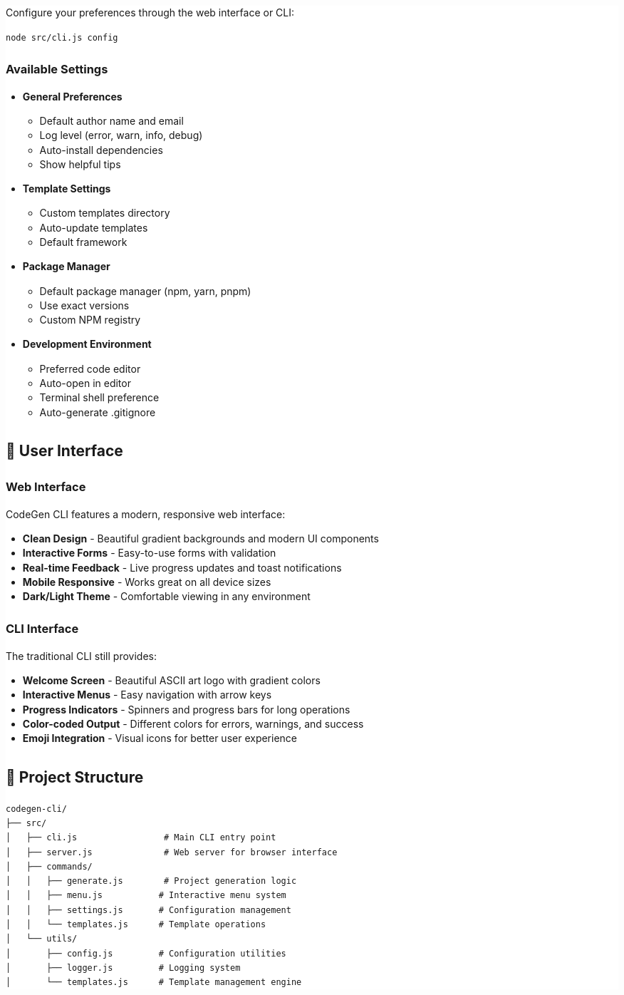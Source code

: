Configure your preferences through the web interface or CLI:

```bash
node src/cli.js config
```

### Available Settings

- **General Preferences**
  - Default author name and email
  - Log level (error, warn, info, debug)
  - Auto-install dependencies
  - Show helpful tips

- **Template Settings**
  - Custom templates directory
  - Auto-update templates
  - Default framework

- **Package Manager**
  - Default package manager (npm, yarn, pnpm)
  - Use exact versions
  - Custom NPM registry

- **Development Environment**
  - Preferred code editor
  - Auto-open in editor
  - Terminal shell preference
  - Auto-generate .gitignore

## 🎨 User Interface

### Web Interface
CodeGen CLI features a modern, responsive web interface:

- **Clean Design** - Beautiful gradient backgrounds and modern UI components
- **Interactive Forms** - Easy-to-use forms with validation
- **Real-time Feedback** - Live progress updates and toast notifications
- **Mobile Responsive** - Works great on all device sizes
- **Dark/Light Theme** - Comfortable viewing in any environment

### CLI Interface
The traditional CLI still provides:

- **Welcome Screen** - Beautiful ASCII art logo with gradient colors
- **Interactive Menus** - Easy navigation with arrow keys
- **Progress Indicators** - Spinners and progress bars for long operations
- **Color-coded Output** - Different colors for errors, warnings, and success
- **Emoji Integration** - Visual icons for better user experience

## 📁 Project Structure

```
codegen-cli/
├── src/
│   ├── cli.js                 # Main CLI entry point
│   ├── server.js              # Web server for browser interface
│   ├── commands/
│   │   ├── generate.js        # Project generation logic
│   │   ├── menu.js           # Interactive menu system
│   │   ├── settings.js       # Configuration management
│   │   └── templates.js      # Template operations
│   └── utils/
│       ├── config.js         # Configuration utilities
│       ├── logger.js         # Logging system
│       └── templates.js      # Template management engine
```